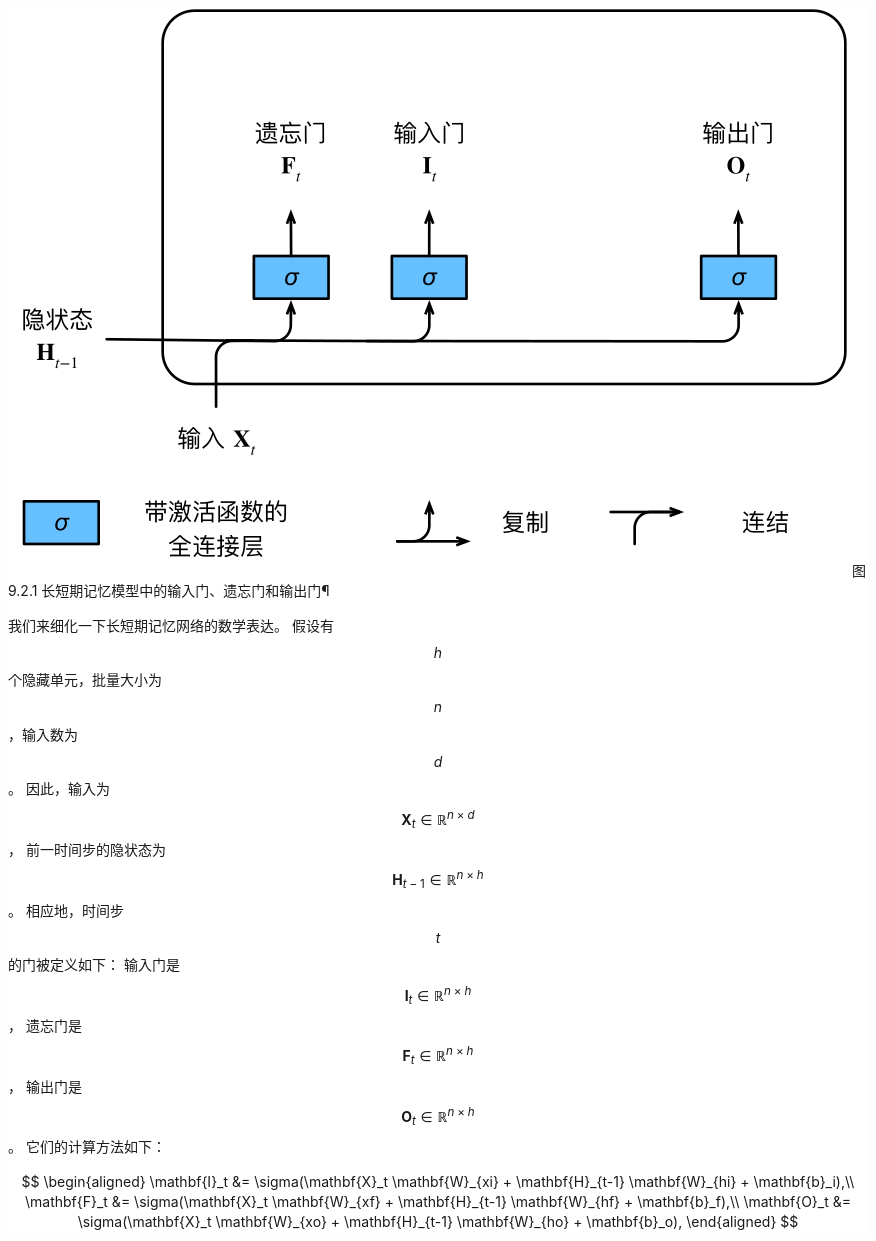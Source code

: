 ![长短期记忆模型中的输入门、遗忘门和输出门](../img/lstm-0.svg)
图9.2.1 长短期记忆模型中的输入门、遗忘门和输出门¶

我们来细化一下长短期记忆网络的数学表达。
假设有$$h$$个隐藏单元，批量大小为$$n$$，输入数为$$d$$。
因此，输入为$$\mathbf{X}_t \in \mathbb{R}^{n \times d}$$，
前一时间步的隐状态为$$\mathbf{H}_{t-1} \in \mathbb{R}^{n \times h}$$。
相应地，时间步$$t$$的门被定义如下：
输入门是$$\mathbf{I}_t \in \mathbb{R}^{n \times h}$$，
遗忘门是$$\mathbf{F}_t \in \mathbb{R}^{n \times h}$$，
输出门是$$\mathbf{O}_t \in \mathbb{R}^{n \times h}$$。
它们的计算方法如下：

$$
\begin{aligned}
\mathbf{I}_t &= \sigma(\mathbf{X}_t \mathbf{W}_{xi} + \mathbf{H}_{t-1} \mathbf{W}_{hi} + \mathbf{b}_i),\\
\mathbf{F}_t &= \sigma(\mathbf{X}_t \mathbf{W}_{xf} + \mathbf{H}_{t-1} \mathbf{W}_{hf} + \mathbf{b}_f),\\
\mathbf{O}_t &= \sigma(\mathbf{X}_t \mathbf{W}_{xo} + \mathbf{H}_{t-1} \mathbf{W}_{ho} + \mathbf{b}_o),
\end{aligned}
$$
